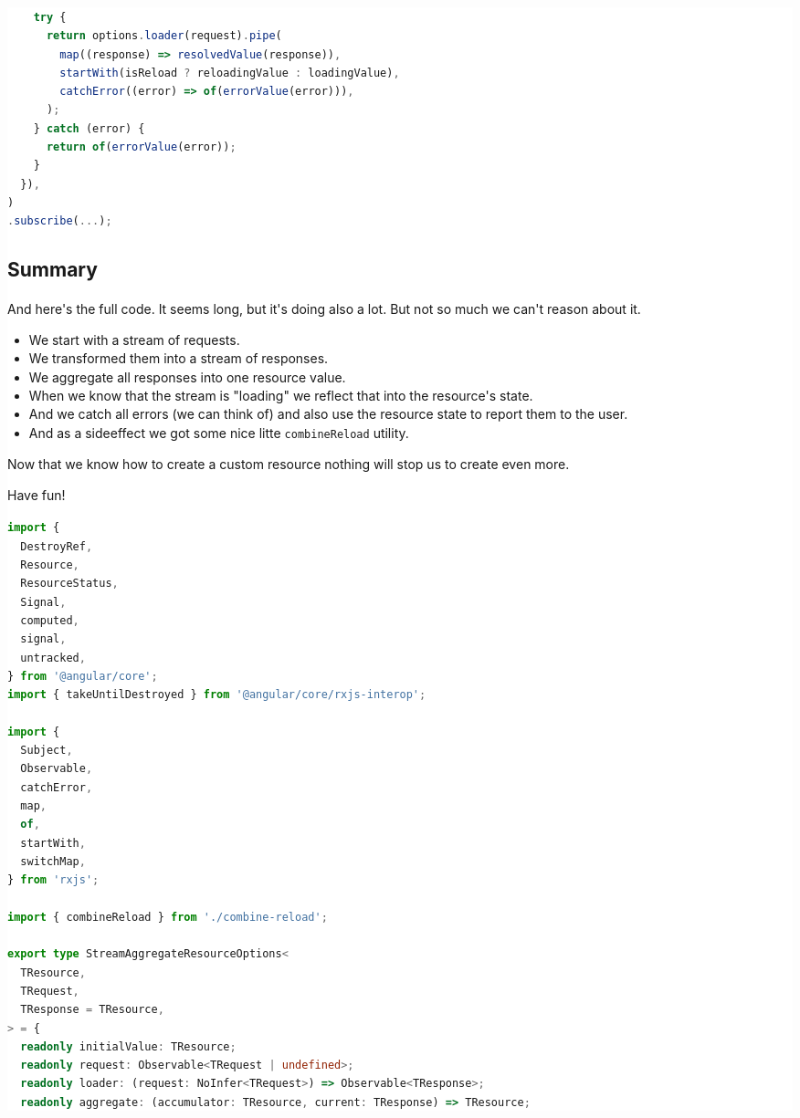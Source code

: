 ```ts
    try {
      return options.loader(request).pipe(
        map((response) => resolvedValue(response)),
        startWith(isReload ? reloadingValue : loadingValue),
        catchError((error) => of(errorValue(error))),
      );
    } catch (error) {
      return of(errorValue(error));
    }
  }),
)
.subscribe(...);
```

## Summary

And here's the full code.
It seems long, but it's doing also a lot.
But not so much we can't reason about it.

- We start with a stream of requests.
- We transformed them into a stream of responses.
- We aggregate all responses into one resource value.
- When we know that the stream is "loading" we reflect that into the resource's state.
- And we catch all errors (we can think of) and also use the resource state to report them to the user.
- And as a sideeffect we got some nice litte `combineReload` utility.

Now that we know how to create a custom resource nothing will stop us to create even more.

Have fun!

```ts
import {
  DestroyRef,
  Resource,
  ResourceStatus,
  Signal,
  computed,
  signal,
  untracked,
} from '@angular/core';
import { takeUntilDestroyed } from '@angular/core/rxjs-interop';

import {
  Subject,
  Observable,
  catchError,
  map,
  of,
  startWith,
  switchMap,
} from 'rxjs';

import { combineReload } from './combine-reload';

export type StreamAggregateResourceOptions<
  TResource,
  TRequest,
  TResponse = TResource,
> = {
  readonly initialValue: TResource;
  readonly request: Observable<TRequest | undefined>;
  readonly loader: (request: NoInfer<TRequest>) => Observable<TResponse>;
  readonly aggregate: (accumulator: TResource, current: TResponse) => TResource;
```